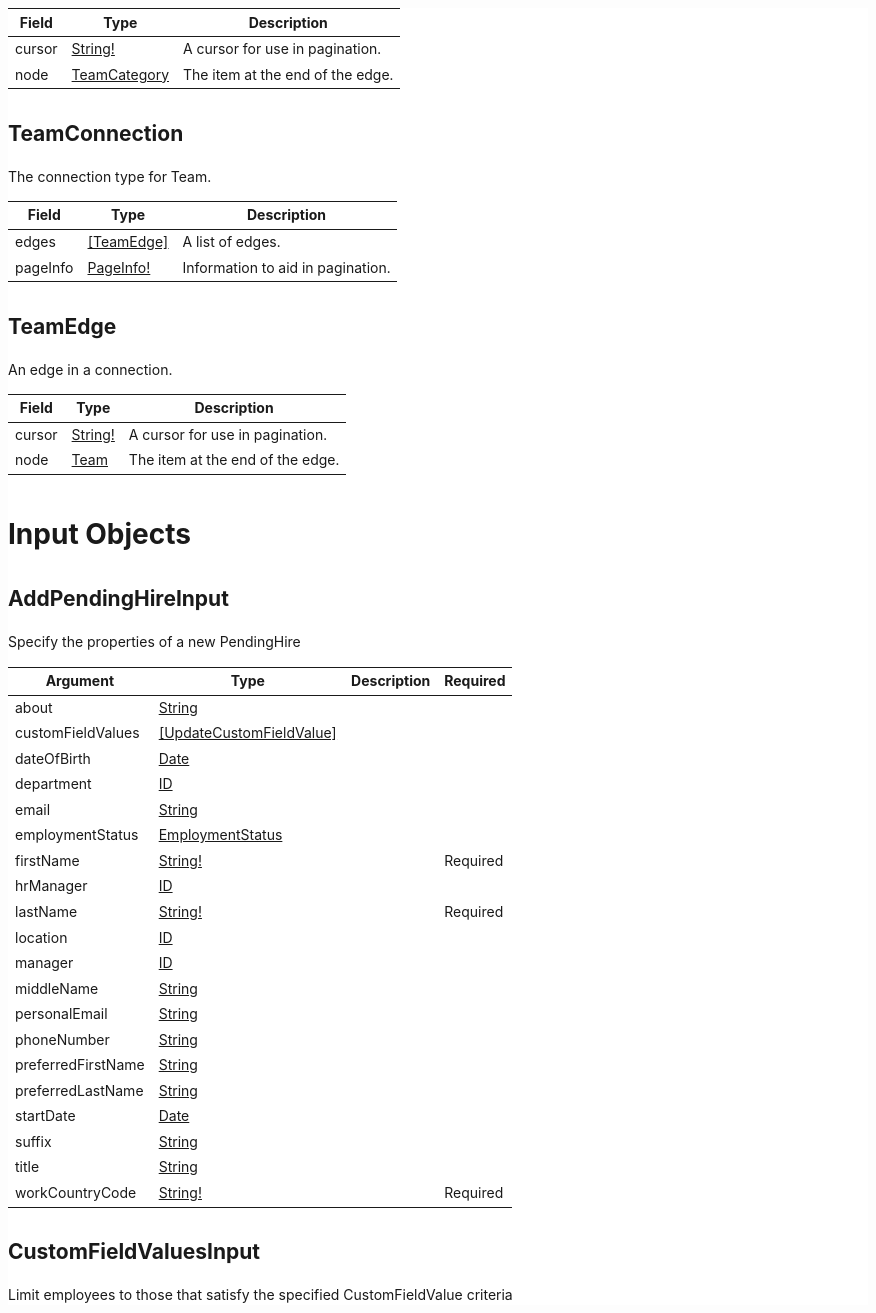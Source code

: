Field | Type | Description
--------- | ----------- | -----------
cursor | [String!](#string) | A cursor for use in pagination.
node | [TeamCategory](#teamcategory) | The item at the end of the edge.

## TeamConnection
The connection type for Team.

Field | Type | Description
--------- | ----------- | -----------
edges | [\[TeamEdge\]](#teamedge) | A list of edges.
pageInfo | [PageInfo!](#pageinfo) | Information to aid in pagination.

## TeamEdge
An edge in a connection.

Field | Type | Description
--------- | ----------- | -----------
cursor | [String!](#string) | A cursor for use in pagination.
node | [Team](#team) | The item at the end of the edge.

# Input Objects
## AddPendingHireInput
Specify the properties of a new PendingHire

Argument | Type | Description | Required
--------- | ----------- | ----------- | -----------
about | [String](#string) |  | 
customFieldValues | [\[UpdateCustomFieldValue\]](#updatecustomfieldvalue) |  | 
dateOfBirth | [Date](#date) |  | 
department | [ID](#id) |  | 
email | [String](#string) |  | 
employmentStatus | [EmploymentStatus](#employmentstatus) |  | 
firstName | [String!](#string) |  | Required
hrManager | [ID](#id) |  | 
lastName | [String!](#string) |  | Required
location | [ID](#id) |  | 
manager | [ID](#id) |  | 
middleName | [String](#string) |  | 
personalEmail | [String](#string) |  | 
phoneNumber | [String](#string) |  | 
preferredFirstName | [String](#string) |  | 
preferredLastName | [String](#string) |  | 
startDate | [Date](#date) |  | 
suffix | [String](#string) |  | 
title | [String](#string) |  | 
workCountryCode | [String!](#string) |  | Required

## CustomFieldValuesInput
Limit employees to those that satisfy the specified CustomFieldValue criteria
